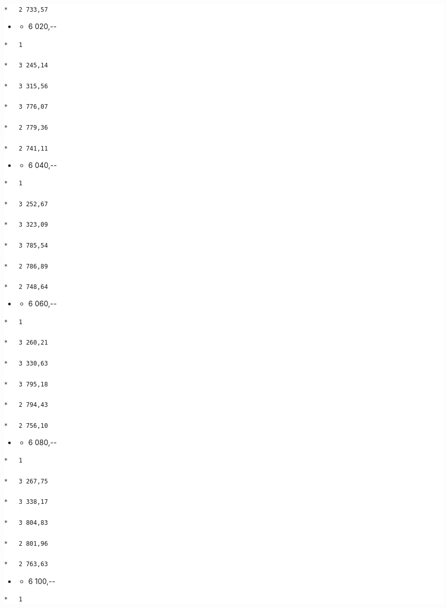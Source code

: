     *   2 733,57


*    *   6 020,--

    *   1

    *   3 245,14

    *   3 315,56

    *   3 776,07

    *   2 779,36

    *   2 741,11


*    *   6 040,--

    *   1

    *   3 252,67

    *   3 323,09

    *   3 785,54

    *   2 786,89

    *   2 748,64


*    *   6 060,--

    *   1

    *   3 260,21

    *   3 330,63

    *   3 795,18

    *   2 794,43

    *   2 756,10


*    *   6 080,--

    *   1

    *   3 267,75

    *   3 338,17

    *   3 804,83

    *   2 801,96

    *   2 763,63


*    *   6 100,--

    *   1
